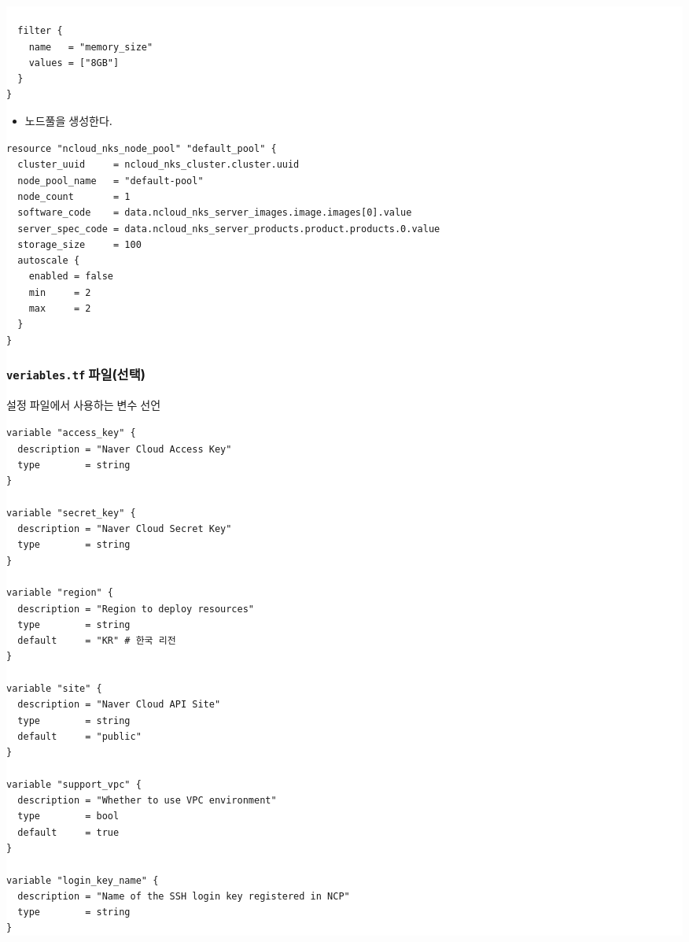 ```hcl

  filter {
    name   = "memory_size"
    values = ["8GB"]
  }
}
```

- 노드풀을 생성한다.

```hcl
resource "ncloud_nks_node_pool" "default_pool" {
  cluster_uuid     = ncloud_nks_cluster.cluster.uuid
  node_pool_name   = "default-pool"
  node_count       = 1
  software_code    = data.ncloud_nks_server_images.image.images[0].value
  server_spec_code = data.ncloud_nks_server_products.product.products.0.value
  storage_size     = 100
  autoscale {
    enabled = false
    min     = 2
    max     = 2
  }
}
```

### `veriables.tf` 파일(선택)

설정 파일에서 사용하는 변수 선언

```hcl
variable "access_key" {
  description = "Naver Cloud Access Key"
  type        = string
}

variable "secret_key" {
  description = "Naver Cloud Secret Key"
  type        = string
}

variable "region" {
  description = "Region to deploy resources"
  type        = string
  default     = "KR" # 한국 리전
}

variable "site" {
  description = "Naver Cloud API Site"
  type        = string
  default     = "public"
}

variable "support_vpc" {
  description = "Whether to use VPC environment"
  type        = bool
  default     = true
}

variable "login_key_name" {
  description = "Name of the SSH login key registered in NCP"
  type        = string
}
```

